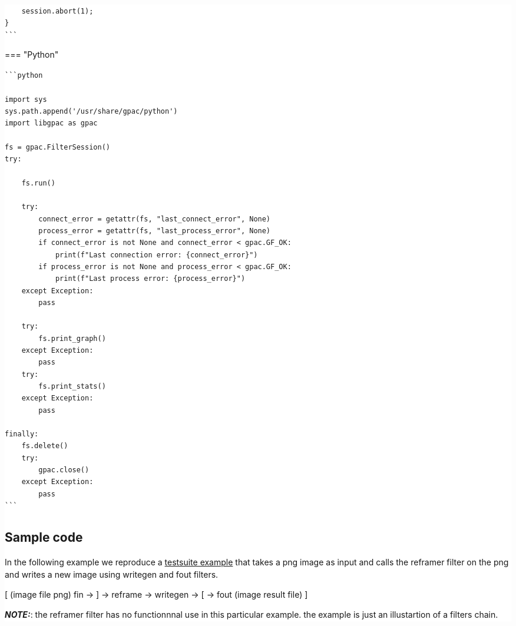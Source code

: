         session.abort(1);
    }
    ```

=== "Python"

    ```python

    import sys
    sys.path.append('/usr/share/gpac/python')   
    import libgpac as gpac     

    fs = gpac.FilterSession()
    try:
       
        fs.run()

        try:
            connect_error = getattr(fs, "last_connect_error", None)
            process_error = getattr(fs, "last_process_error", None)
            if connect_error is not None and connect_error < gpac.GF_OK:
                print(f"Last connection error: {connect_error}")
            if process_error is not None and process_error < gpac.GF_OK:
                print(f"Last process error: {process_error}")
        except Exception:
            pass

        try:
            fs.print_graph()
        except Exception:
            pass
        try:
            fs.print_stats()
        except Exception:
            pass

    finally:
        fs.delete()
        try:
            gpac.close()
        except Exception:
            pass
    ```




## Sample code

In the following example we reproduce a [testsuite example](https://github.com/gpac/testsuite/blob/master/scripts/reframers.sh) that takes a png image as input and calls the reframer filter on the png and writes a new image using writegen and fout filters.

[ (image file png) fin -> ] -> reframe -> writegen -> [ -> fout (image result file) ]

**_NOTE:_**: the reframer filter has no functionnnal use in this particular example. the example is just an illustartion of a filters chain.     

